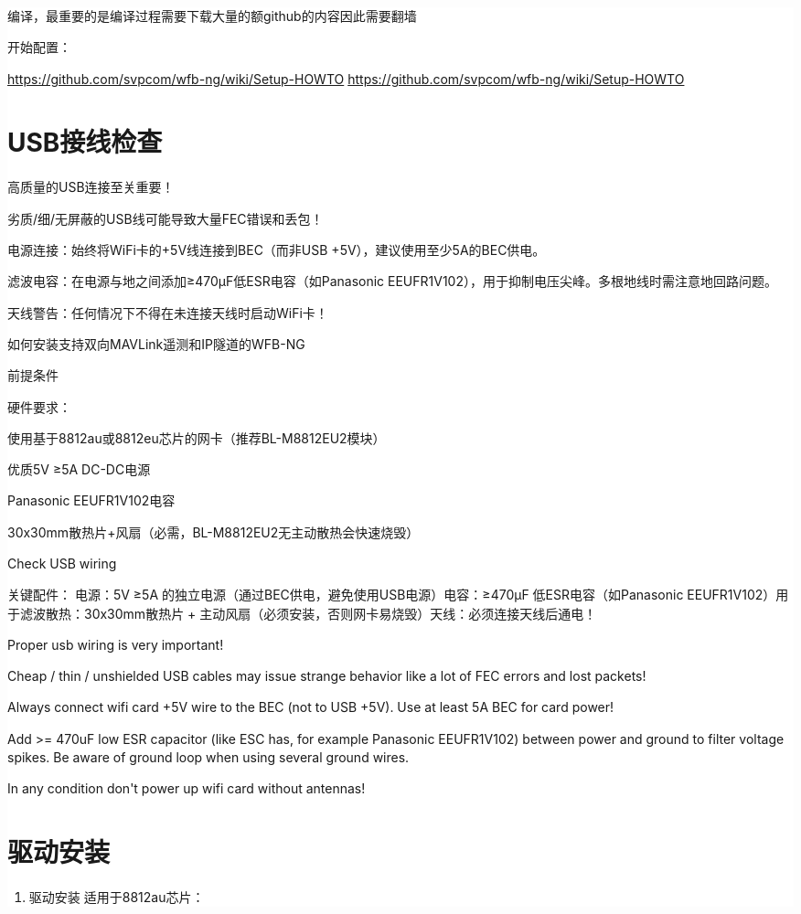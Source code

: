 
编译，最重要的是编译过程需要下载大量的额github的内容因此需要翻墙

开始配置：

https://github.com/svpcom/wfb-ng/wiki/Setup-HOWTO
https://github.com/svpcom/wfb-ng/wiki/Setup-HOWTO

# USB接线检查
高质量的USB连接至关重要！
 
劣质/细/无屏蔽的USB线可能导致大量FEC错误和丢包！
 
电源连接：始终将WiFi卡的+5V线连接到BEC（而非USB +5V），建议使用至少5A的BEC供电。
 
滤波电容：在电源与地之间添加≥470μF低ESR电容（如Panasonic EEUFR1V102），用于抑制电压尖峰。多根地线时需注意地回路问题。
 
天线警告：任何情况下不得在未连接天线时启动WiFi卡！
 
 
如何安装支持双向MAVLink遥测和IP隧道的WFB-NG
 
前提条件
 
硬件要求：
 
使用基于8812au或8812eu芯片的网卡（推荐BL-M8812EU2模块）
 
优质5V ≥5A DC-DC电源
 
Panasonic EEUFR1V102电容
 
30x30mm散热片+风扇（必需，BL-M8812EU2无主动散热会快速烧毁）
 



 Check USB wiring

关键配件：
​电源：5V ≥5A 的独立电源（通过BEC供电，避免使用USB电源）
​电容：≥470μF 低ESR电容（如Panasonic EEUFR1V102）用于滤波
​散热：30x30mm散热片 + 主动风扇（必须安装，否则网卡易烧毁）
​天线：必须连接天线后通电！
 
Proper usb wiring is very important!

Cheap / thin / unshielded USB cables may issue strange behavior like a lot of FEC errors and lost packets!

Always connect wifi card +5V wire to the BEC (not to USB +5V). Use at least 5A BEC for card power!

Add >= 470uF low ESR capacitor (like ESC has, for example Panasonic EEUFR1V102) between power and ground to filter voltage spikes. Be aware of ground loop when using several ground wires.

In any condition don't power up wifi card without antennas!

# 驱动安装

1. 驱动安装
适用于8812au芯片：
